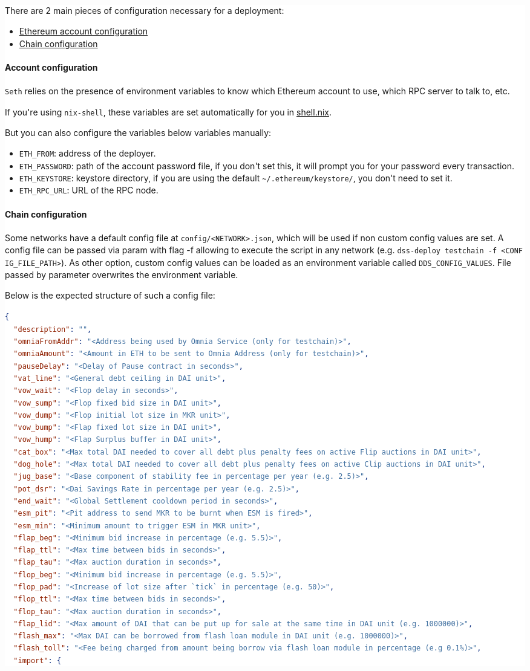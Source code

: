 There are 2 main pieces of configuration necessary for a deployment:

- [Ethereum account configuration](#account-configuration)
- [Chain configuration](#chain-configuration)

#### Account configuration

`Seth` relies on the presence of environment variables to know which Ethereum account to use, which RPC server to talk to, etc.

If you're using `nix-shell`, these variables are set automatically for you in [shell.nix](https://github.com/makerdao/dss-deploy-scripts/blob/master/shell.nix).

But you can also configure the variables below variables manually:

- `ETH_FROM`: address of the deployer.
- `ETH_PASSWORD`: path of the account password file, if you don't set this, it will prompt you for your password every transaction.
- `ETH_KEYSTORE`: keystore directory, if you are using the default `~/.ethereum/keystore/`, you don't need to set it.
- `ETH_RPC_URL`: URL of the RPC node.

#### Chain configuration

Some networks have a default config file at `config/<NETWORK>.json`, which will be used if non custom config values are set. A config file can be passed via param with flag -f allowing to execute the script in any network (e.g. `dss-deploy testchain -f <CONFIG_FILE_PATH>`). As other option, custom config values can be loaded as an environment variable called `DDS_CONFIG_VALUES`. File passed by parameter overwrites the environment variable.

Below is the expected structure of such a config file:

```json
{
  "description": "",
  "omniaFromAddr": "<Address being used by Omnia Service (only for testchain)>",
  "omniaAmount": "<Amount in ETH to be sent to Omnia Address (only for testchain)>",
  "pauseDelay": "<Delay of Pause contract in seconds>",
  "vat_line": "<General debt ceiling in DAI unit>",
  "vow_wait": "<Flop delay in seconds>",
  "vow_sump": "<Flop fixed bid size in DAI unit>",
  "vow_dump": "<Flop initial lot size in MKR unit>",
  "vow_bump": "<Flap fixed lot size in DAI unit>",
  "vow_hump": "<Flap Surplus buffer in DAI unit>",
  "cat_box": "<Max total DAI needed to cover all debt plus penalty fees on active Flip auctions in DAI unit>",
  "dog_hole": "<Max total DAI needed to cover all debt plus penalty fees on active Clip auctions in DAI unit>",
  "jug_base": "<Base component of stability fee in percentage per year (e.g. 2.5)>",
  "pot_dsr": "<Dai Savings Rate in percentage per year (e.g. 2.5)>",
  "end_wait": "<Global Settlement cooldown period in seconds>",
  "esm_pit": "<Pit address to send MKR to be burnt when ESM is fired>",
  "esm_min": "<Minimum amount to trigger ESM in MKR unit>",
  "flap_beg": "<Minimum bid increase in percentage (e.g. 5.5)>",
  "flap_ttl": "<Max time between bids in seconds>",
  "flap_tau": "<Max auction duration in seconds>",
  "flop_beg": "<Minimum bid increase in percentage (e.g. 5.5)>",
  "flop_pad": "<Increase of lot size after `tick` in percentage (e.g. 50)>",
  "flop_ttl": "<Max time between bids in seconds>",
  "flop_tau": "<Max auction duration in seconds>",
  "flap_lid": "<Max amount of DAI that can be put up for sale at the same time in DAI unit (e.g. 1000000)>",
  "flash_max": "<Max DAI can be borrowed from flash loan module in DAI unit (e.g. 1000000)>",
  "flash_toll": "<Fee being charged from amount being borrow via flash loan module in percentage (e.g 0.1%)>",
  "import": {
```